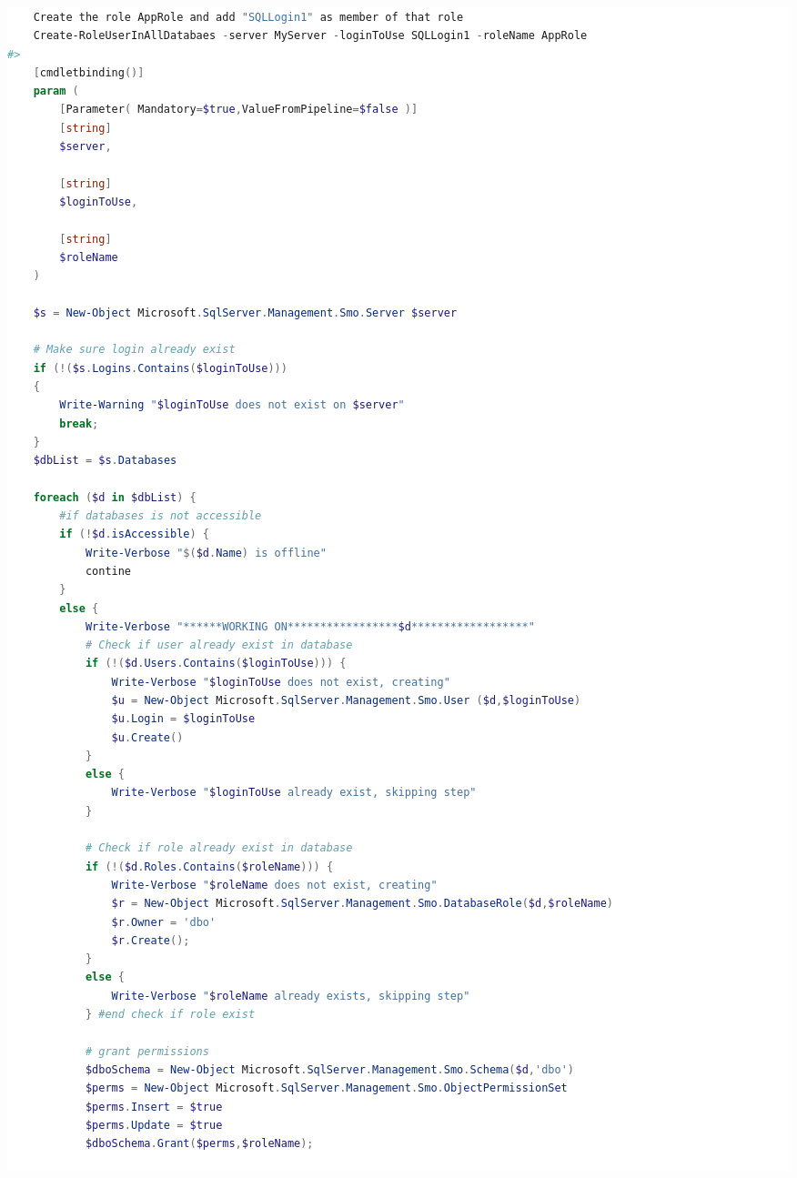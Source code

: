 ```powershell
	Create the role AppRole and add "SQLLogin1" as member of that role
	Create-RoleUserInAllDatabaes -server MyServer -loginToUse SQLLogin1 -roleName AppRole
#>
    [cmdletbinding()]
    param (
        [Parameter( Mandatory=$true,ValueFromPipeline=$false )]
        [string]
        $server,
 
        [string]
        $loginToUse,
 
        [string]
        $roleName
    )
 
    $s = New-Object Microsoft.SqlServer.Management.Smo.Server $server
 
    # Make sure login already exist
    if (!($s.Logins.Contains($loginToUse)))
    {
        Write-Warning "$loginToUse does not exist on $server"
        break;
    }
    $dbList = $s.Databases
 
    foreach ($d in $dbList) {
        #if databases is not accessible
        if (!$d.isAccessible) {
            Write-Verbose "$($d.Name) is offline"
            contine
        }
        else {
            Write-Verbose "******WORKING ON*****************$d******************"
            # Check if user already exist in database
            if (!($d.Users.Contains($loginToUse))) {
                Write-Verbose "$loginToUse does not exist, creating"
                $u = New-Object Microsoft.SqlServer.Management.Smo.User ($d,$loginToUse)
                $u.Login = $loginToUse
                $u.Create()
            }
            else {
                Write-Verbose "$loginToUse already exist, skipping step"
            }
 
            # Check if role already exist in database
            if (!($d.Roles.Contains($roleName))) {
                Write-Verbose "$roleName does not exist, creating"
                $r = New-Object Microsoft.SqlServer.Management.Smo.DatabaseRole($d,$roleName)
                $r.Owner = 'dbo'
                $r.Create();
            }
            else {
                Write-Verbose "$roleName already exists, skipping step"
            } #end check if role exist
 
            # grant permissions
            $dboSchema = New-Object Microsoft.SqlServer.Management.Smo.Schema($d,'dbo')
            $perms = New-Object Microsoft.SqlServer.Management.Smo.ObjectPermissionSet
            $perms.Insert = $true
            $perms.Update = $true
            $dboSchema.Grant($perms,$roleName);
 
```